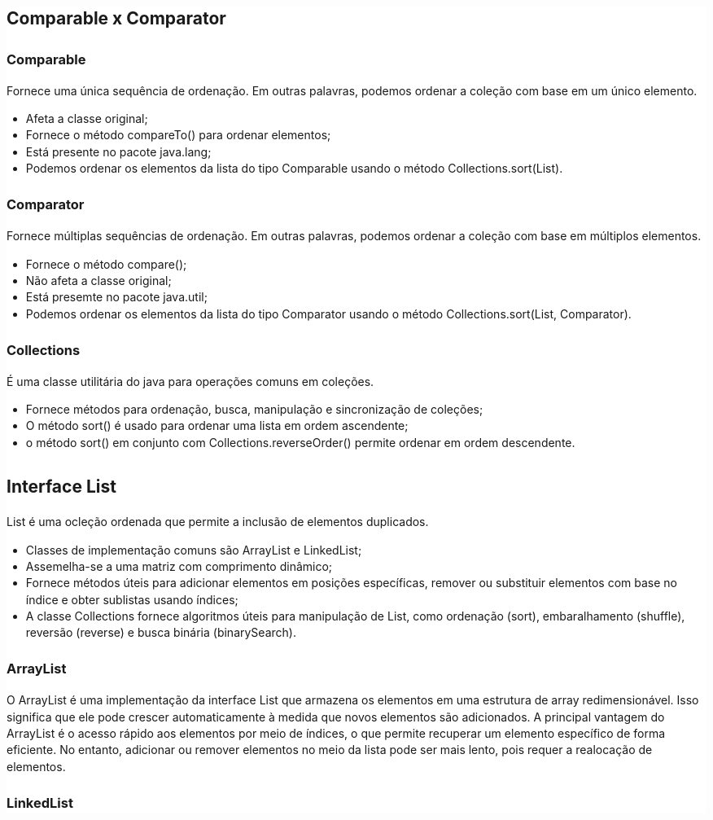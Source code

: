 
## Comparable x Comparator

### Comparable

Fornece uma única sequência de ordenação. Em outras palavras, podemos ordenar a coleção com base em um único elemento.

- Afeta a classe original;
- Fornece o método compareTo() para ordenar elementos;
- Está presente no pacote java.lang;
- Podemos ordenar os elementos da lista do tipo Comparable usando o método Collections.sort(List).

### Comparator

Fornece múltiplas sequências de ordenação. Em outras palavras, podemos ordenar a coleção com base em múltiplos elementos.

- Fornece o método compare();
- Não afeta a classe original;
- Está presemte no pacote java.util;
- Podemos ordenar os elementos da lista do tipo Comparator usando o método Collections.sort(List, Comparator).

### Collections

É uma classe utilitária do java para operações comuns em coleções.

- Fornece métodos para ordenação, busca, manipulação e sincronização de coleções;
- O método sort() é usado para ordenar uma lista em ordem ascendente;
- o método sort() em conjunto com Collections.reverseOrder() permite ordenar em ordem descendente.

## Interface List

List é uma ocleção ordenada que permite a inclusão de elementos duplicados.

- Classes de implementação comuns são ArrayList e LinkedList;
- Assemelha-se a uma matriz com comprimento dinâmico;
- Fornece métodos úteis para adicionar elementos em posições específicas, remover ou substituir elementos com base no índice e obter sublistas usando índices;
- A classe Collections fornece algoritmos úteis para manipulação de List, como ordenação (sort), embaralhamento (shuffle), reversão (reverse) e busca binária (binarySearch).

### ArrayList

O ArrayList é uma implementação da interface List que armazena os elementos em uma estrutura de array redimensionável. Isso significa que ele pode crescer automaticamente à medida que novos elementos são adicionados. A principal vantagem do ArrayList é o acesso rápido aos elementos por meio de índices, o que permite recuperar um elemento específico de forma eficiente. No entanto, adicionar ou remover elementos no meio da lista pode ser mais lento, pois requer a realocação de elementos.

### LinkedList

